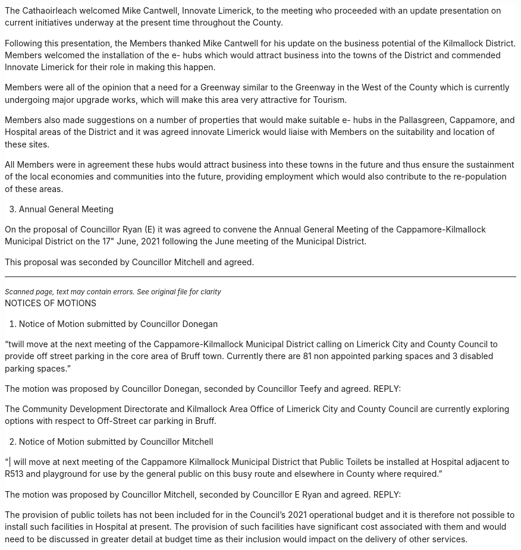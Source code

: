 The Cathaoirleach welcomed Mike Cantwell, Innovate Limerick, to the meeting who
proceeded with an update presentation on current initiatives underway at the present time
throughout the County.

Following this presentation, the Members thanked Mike Cantwell for his update on the
business potential of the Kilmallock District. Members welcomed the installation of the e-
hubs which would attract business into the towns of the District and commended Innovate
Limerick for their role in making this happen.

Members were all of the opinion that a need for a Greenway similar to the Greenway in the
West of the County which is currently undergoing major upgrade works, which will make
this area very attractive for Tourism.

Members also made suggestions on a number of properties that would make suitable e-
hubs in the Pallasgreen, Cappamore, and Hospital areas of the District and it was agreed
innovate Limerick would liaise with Members on the suitability and location of these sites.

All Members were in agreement these hubs would attract business into these towns in the
future and thus ensure the sustainment of the local economies and communities into the
future, providing employment which would also contribute to the re-population of these
areas.

3. Annual General Meeting

On the proposal of Councillor Ryan (E) it was agreed to convene the Annual General
Meeting of the Cappamore-Kilmallock Municipal District on the 17" June, 2021 following
the June meeting of the Municipal District.

This proposal was seconded by Councillor Mitchell and agreed.


---
*<small>Scanned page, text may contain errors. See original file for clarity</small>*  
NOTICES OF MOTIONS

1. Notice of Motion submitted by Councillor Donegan

“twill move at the next meeting of the Cappamore-Kilmallock Municipal District calling on
Limerick City and County Council to provide off street parking in the core area of Bruff town.
Currently there are 81 non appointed parking spaces and 3 disabled parking spaces.”

The motion was proposed by Councillor Donegan, seconded by Councillor Teefy and
agreed.
REPLY:

The Community Development Directorate and Kilmallock Area Office of Limerick City and
County Council are currently exploring options with respect to Off-Street car parking in
Bruff.

2. Notice of Motion submitted by Councillor Mitchell

“| will move at next meeting of the Cappamore Kilmallock Municipal District that Public
Toilets be installed at Hospital adjacent to R513 and playground for use by the general
public on this busy route and elsewhere in County where required.”

The motion was proposed by Councillor Mitchell, seconded by Councillor E Ryan and agreed.
REPLY:

The provision of public toilets has not been included for in the Council’s 2021 operational
budget and it is therefore not possible to install such facilities in Hospital at present. The
provision of such facilities have significant cost associated with them and would need to be
discussed in greater detail at budget time as their inclusion would impact on the delivery of
other services.
